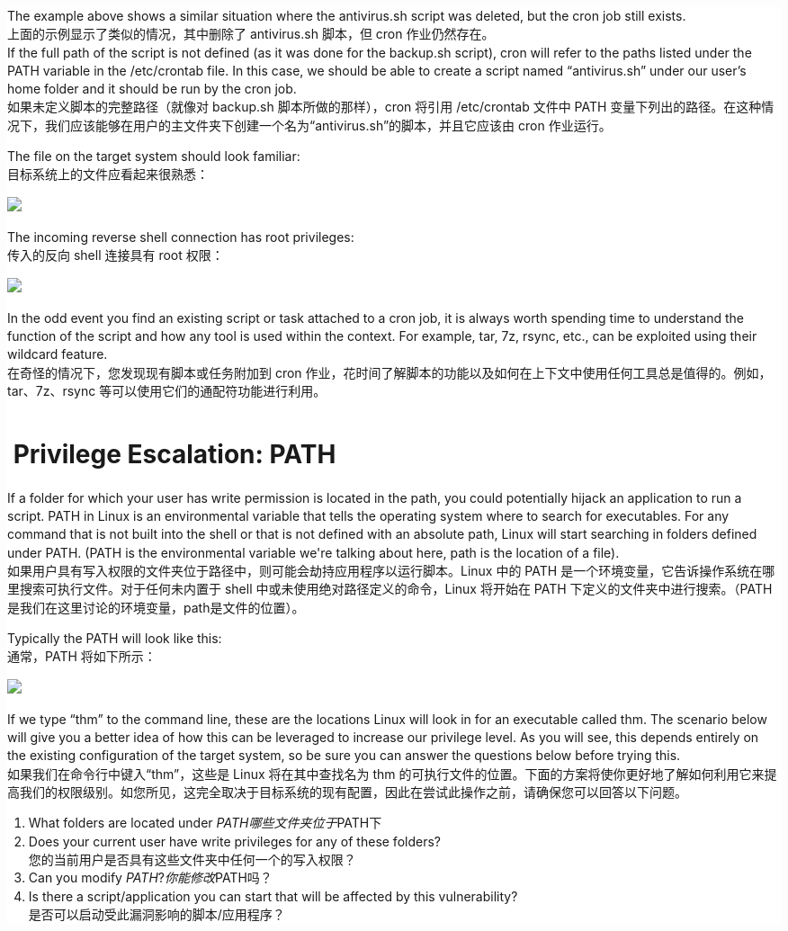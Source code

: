 
  

The example above shows a similar situation where the antivirus.sh script was deleted, but the cron job still exists.  
上面的示例显示了类似的情况，其中删除了 antivirus.sh 脚本，但 cron 作业仍然存在。  
If the full path of the script is not defined (as it was done for the backup.sh script), cron will refer to the paths listed under the PATH variable in the /etc/crontab file. In this case, we should be able to create a script named “antivirus.sh” under our user’s home folder and it should be run by the cron job.  
如果未定义脚本的完整路径（就像对 backup.sh 脚本所做的那样），cron 将引用 /etc/crontab 文件中 PATH 变量下列出的路径。在这种情况下，我们应该能够在用户的主文件夹下创建一个名为“antivirus.sh”的脚本，并且它应该由 cron 作业运行。  

  

The file on the target system should look familiar:  
目标系统上的文件应看起来很熟悉：  

![](https://i.imgur.com/SHknR87.png)  

  

The incoming reverse shell connection has root privileges:  
传入的反向 shell 连接具有 root 权限：

![](https://i.imgur.com/EBCue17.png)  

  

In the odd event you find an existing script or task attached to a cron job, it is always worth spending time to understand the function of the script and how any tool is used within the context. For example, tar, 7z, rsync, etc., can be exploited using their wildcard feature.  
在奇怪的情况下，您发现现有脚本或任务附加到 cron 作业，花时间了解脚本的功能以及如何在上下文中使用任何工具总是值得的。例如，tar、7z、rsync 等可以使用它们的通配符功能进行利用。

#  Privilege Escalation: PATH
If a folder for which your user has write permission is located in the path, you could potentially hijack an application to run a script. PATH in Linux is an environmental variable that tells the operating system where to search for executables. For any command that is not built into the shell or that is not defined with an absolute path, Linux will start searching in folders defined under PATH. (PATH is the environmental variable we're talking about here, path is the location of a file).  
如果用户具有写入权限的文件夹位于路径中，则可能会劫持应用程序以运行脚本。Linux 中的 PATH 是一个环境变量，它告诉操作系统在哪里搜索可执行文件。对于任何未内置于 shell 中或未使用绝对路径定义的命令，Linux 将开始在 PATH 下定义的文件夹中进行搜索。（PATH是我们在这里讨论的环境变量，path是文件的位置）。  
  
Typically the PATH will look like this:  
通常，PATH 将如下所示：

![](https://i.imgur.com/ch2Z4zp.png)  

If we type “thm” to the command line, these are the locations Linux will look in for an executable called thm. The scenario below will give you a better idea of how this can be leveraged to increase our privilege level. As you will see, this depends entirely on the existing configuration of the target system, so be sure you can answer the questions below before trying this.  
如果我们在命令行中键入“thm”，这些是 Linux 将在其中查找名为 thm 的可执行文件的位置。下面的方案将使你更好地了解如何利用它来提高我们的权限级别。如您所见，这完全取决于目标系统的现有配置，因此在尝试此操作之前，请确保您可以回答以下问题。

1. What folders are located under $PATH  
    哪些文件夹位于$PATH下
2. Does your current user have write privileges for any of these folders?  
    您的当前用户是否具有这些文件夹中任何一个的写入权限？
3. Can you modify $PATH? 你能修改$PATH吗？
4. Is there a script/application you can start that will be affected by this vulnerability?  
    是否可以启动受此漏洞影响的脚本/应用程序？
